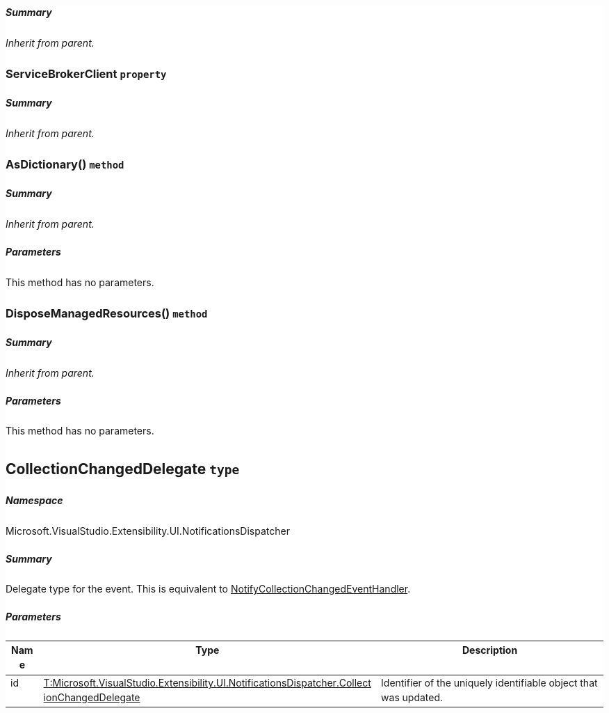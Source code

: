 ##### Summary

*Inherit from parent.*

<a name='P-Microsoft-VisualStudio-Extensibility-ClientContext-ServiceBrokerClient'></a>
### ServiceBrokerClient `property`

##### Summary

*Inherit from parent.*

<a name='M-Microsoft-VisualStudio-Extensibility-ClientContext-AsDictionary'></a>
### AsDictionary() `method`

##### Summary

*Inherit from parent.*

##### Parameters

This method has no parameters.

<a name='M-Microsoft-VisualStudio-Extensibility-ClientContext-DisposeManagedResources'></a>
### DisposeManagedResources() `method`

##### Summary

*Inherit from parent.*

##### Parameters

This method has no parameters.

<a name='T-Microsoft-VisualStudio-Extensibility-UI-NotificationsDispatcher-CollectionChangedDelegate'></a>
## CollectionChangedDelegate `type`

##### Namespace

Microsoft.VisualStudio.Extensibility.UI.NotificationsDispatcher

##### Summary

Delegate type for the [](#E-Microsoft-VisualStudio-Extensibility-UI-NotificationsDispatcher-CollectionChanged 'Microsoft.VisualStudio.Extensibility.UI.NotificationsDispatcher.CollectionChanged') event. This is equivalent to
 [NotifyCollectionChangedEventHandler](https://learn.microsoft.com/dotnet/api/System.Collections.Specialized.NotifyCollectionChangedEventHandler 'System.Collections.Specialized.NotifyCollectionChangedEventHandler').

##### Parameters

| Name | Type | Description |
| ---- | ---- | ----------- |
| id | [T:Microsoft.VisualStudio.Extensibility.UI.NotificationsDispatcher.CollectionChangedDelegate](#T-T-Microsoft-VisualStudio-Extensibility-UI-NotificationsDispatcher-CollectionChangedDelegate 'T:Microsoft.VisualStudio.Extensibility.UI.NotificationsDispatcher.CollectionChangedDelegate') | Identifier of the uniquely identifiable object that was updated. |
